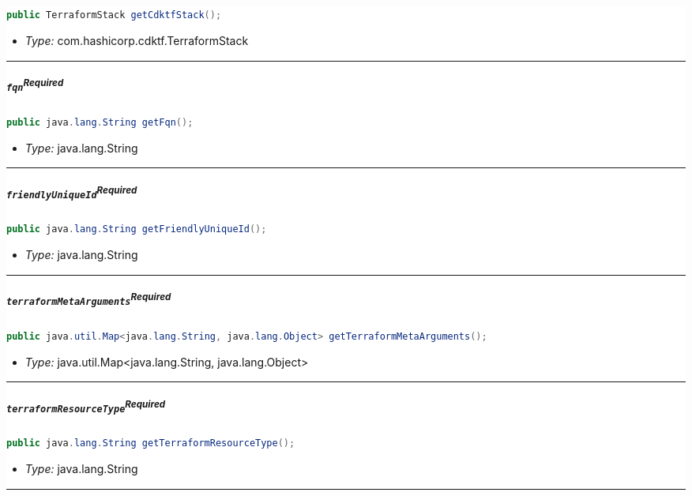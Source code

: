 ```java
public TerraformStack getCdktfStack();
```

- *Type:* com.hashicorp.cdktf.TerraformStack

---

##### `fqn`<sup>Required</sup> <a name="fqn" id="@cdktf/provider-databricks.dataDatabricksDatabaseDatabaseCatalogs.DataDatabricksDatabaseDatabaseCatalogs.property.fqn"></a>

```java
public java.lang.String getFqn();
```

- *Type:* java.lang.String

---

##### `friendlyUniqueId`<sup>Required</sup> <a name="friendlyUniqueId" id="@cdktf/provider-databricks.dataDatabricksDatabaseDatabaseCatalogs.DataDatabricksDatabaseDatabaseCatalogs.property.friendlyUniqueId"></a>

```java
public java.lang.String getFriendlyUniqueId();
```

- *Type:* java.lang.String

---

##### `terraformMetaArguments`<sup>Required</sup> <a name="terraformMetaArguments" id="@cdktf/provider-databricks.dataDatabricksDatabaseDatabaseCatalogs.DataDatabricksDatabaseDatabaseCatalogs.property.terraformMetaArguments"></a>

```java
public java.util.Map<java.lang.String, java.lang.Object> getTerraformMetaArguments();
```

- *Type:* java.util.Map<java.lang.String, java.lang.Object>

---

##### `terraformResourceType`<sup>Required</sup> <a name="terraformResourceType" id="@cdktf/provider-databricks.dataDatabricksDatabaseDatabaseCatalogs.DataDatabricksDatabaseDatabaseCatalogs.property.terraformResourceType"></a>

```java
public java.lang.String getTerraformResourceType();
```

- *Type:* java.lang.String

---
